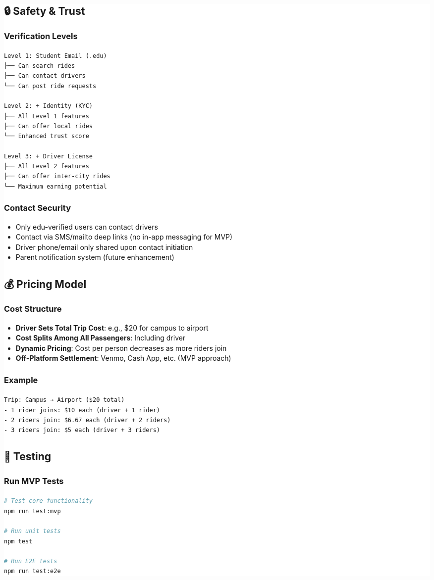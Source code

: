 ## 🔒 Safety & Trust

### Verification Levels
```
Level 1: Student Email (.edu)
├── Can search rides
├── Can contact drivers
└── Can post ride requests

Level 2: + Identity (KYC)  
├── All Level 1 features
├── Can offer local rides
└── Enhanced trust score

Level 3: + Driver License
├── All Level 2 features
├── Can offer inter-city rides
└── Maximum earning potential
```

### Contact Security
- Only edu-verified users can contact drivers
- Contact via SMS/mailto deep links (no in-app messaging for MVP)
- Driver phone/email only shared upon contact initiation
- Parent notification system (future enhancement)

## 💰 Pricing Model

### Cost Structure
- **Driver Sets Total Trip Cost**: e.g., $20 for campus to airport
- **Cost Splits Among All Passengers**: Including driver
- **Dynamic Pricing**: Cost per person decreases as more riders join
- **Off-Platform Settlement**: Venmo, Cash App, etc. (MVP approach)

### Example
```
Trip: Campus → Airport ($20 total)
- 1 rider joins: $10 each (driver + 1 rider)
- 2 riders join: $6.67 each (driver + 2 riders)  
- 3 riders join: $5 each (driver + 3 riders)
```

## 🧪 Testing

### Run MVP Tests
```bash
# Test core functionality
npm run test:mvp

# Run unit tests
npm test

# Run E2E tests
npm run test:e2e
```
